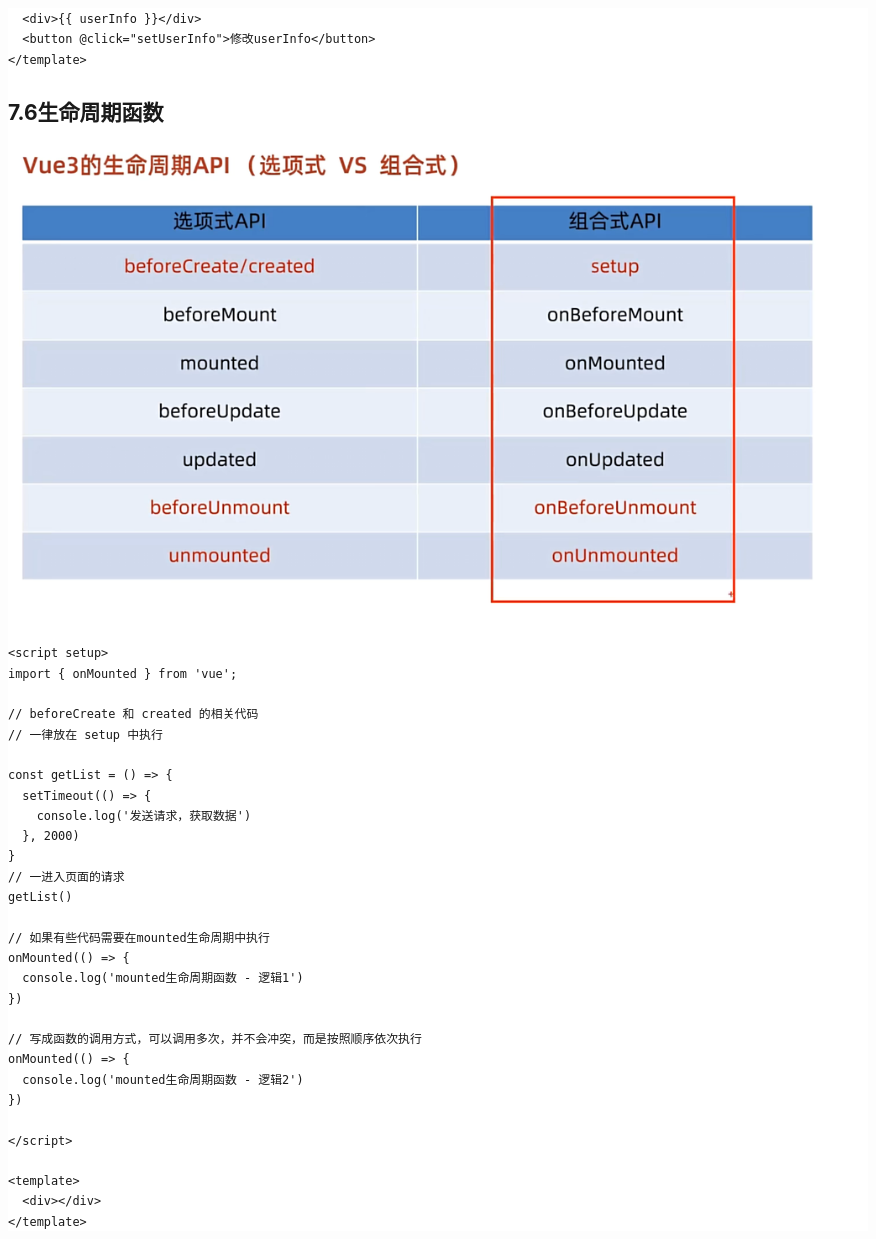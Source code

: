 ```vue
  <div>{{ userInfo }}</div>
  <button @click="setUserInfo">修改userInfo</button>
</template>
```

## 7.6生命周期函数

![](https://raw.githubusercontent.com/fightingwithmee/vue/main/img/202312112230553.png)

```vue
<script setup>
import { onMounted } from 'vue';

// beforeCreate 和 created 的相关代码
// 一律放在 setup 中执行

const getList = () => {
  setTimeout(() => {
    console.log('发送请求，获取数据')
  }, 2000)
}
// 一进入页面的请求
getList()

// 如果有些代码需要在mounted生命周期中执行
onMounted(() => {
  console.log('mounted生命周期函数 - 逻辑1')
})

// 写成函数的调用方式，可以调用多次，并不会冲突，而是按照顺序依次执行
onMounted(() => {
  console.log('mounted生命周期函数 - 逻辑2')
})

</script>

<template>
  <div></div>
</template>
```